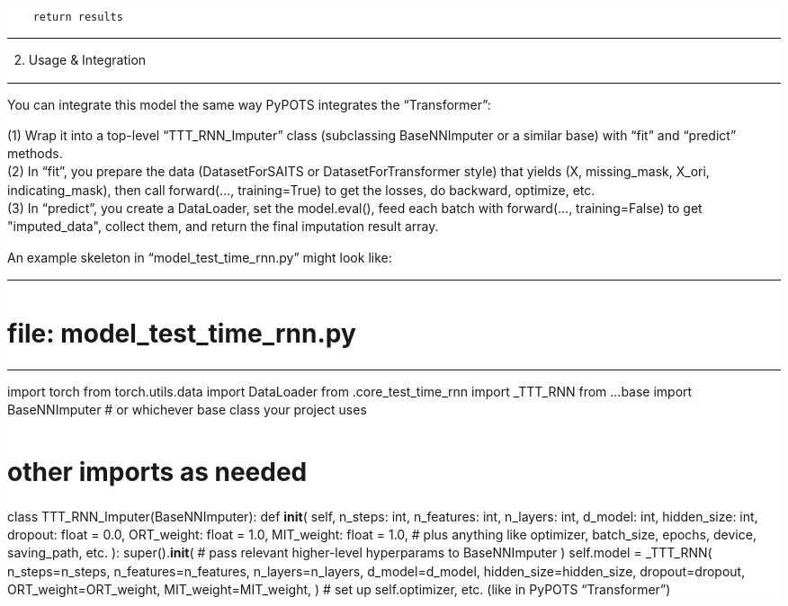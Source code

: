         return results

--------------------------------------------------------------------------------
2) Usage & Integration
--------------------------------------------------------------------------------

You can integrate this model the same way PyPOTS integrates the “Transformer”:

(1) Wrap it into a top-level “TTT_RNN_Imputer” class (subclassing BaseNNImputer or a similar base) with “fit” and “predict” methods.  
(2) In “fit”, you prepare the data (DatasetForSAITS or DatasetForTransformer style) that yields (X, missing_mask, X_ori, indicating_mask), then call forward(..., training=True) to get the losses, do backward, optimize, etc.  
(3) In “predict”, you create a DataLoader, set the model.eval(), feed each batch with forward(..., training=False) to get "imputed_data", collect them, and return the final imputation result array.  

An example skeleton in “model_test_time_rnn.py” might look like:

--------------------------------------------------------------------------------
# file: model_test_time_rnn.py
--------------------------------------------------------------------------------
import torch
from torch.utils.data import DataLoader
from .core_test_time_rnn import _TTT_RNN
from ...base import BaseNNImputer  # or whichever base class your project uses
# other imports as needed

class TTT_RNN_Imputer(BaseNNImputer):
    def __init__(
        self,
        n_steps: int,
        n_features: int,
        n_layers: int,
        d_model: int,
        hidden_size: int,
        dropout: float = 0.0,
        ORT_weight: float = 1.0,
        MIT_weight: float = 1.0,
        # plus anything like optimizer, batch_size, epochs, device, saving_path, etc.
    ):
        super().__init__(
            # pass relevant higher-level hyperparams to BaseNNImputer
        )
        self.model = _TTT_RNN(
            n_steps=n_steps,
            n_features=n_features,
            n_layers=n_layers,
            d_model=d_model,
            hidden_size=hidden_size,
            dropout=dropout,
            ORT_weight=ORT_weight,
            MIT_weight=MIT_weight,
        )
        # set up self.optimizer, etc. (like in PyPOTS “Transformer”)